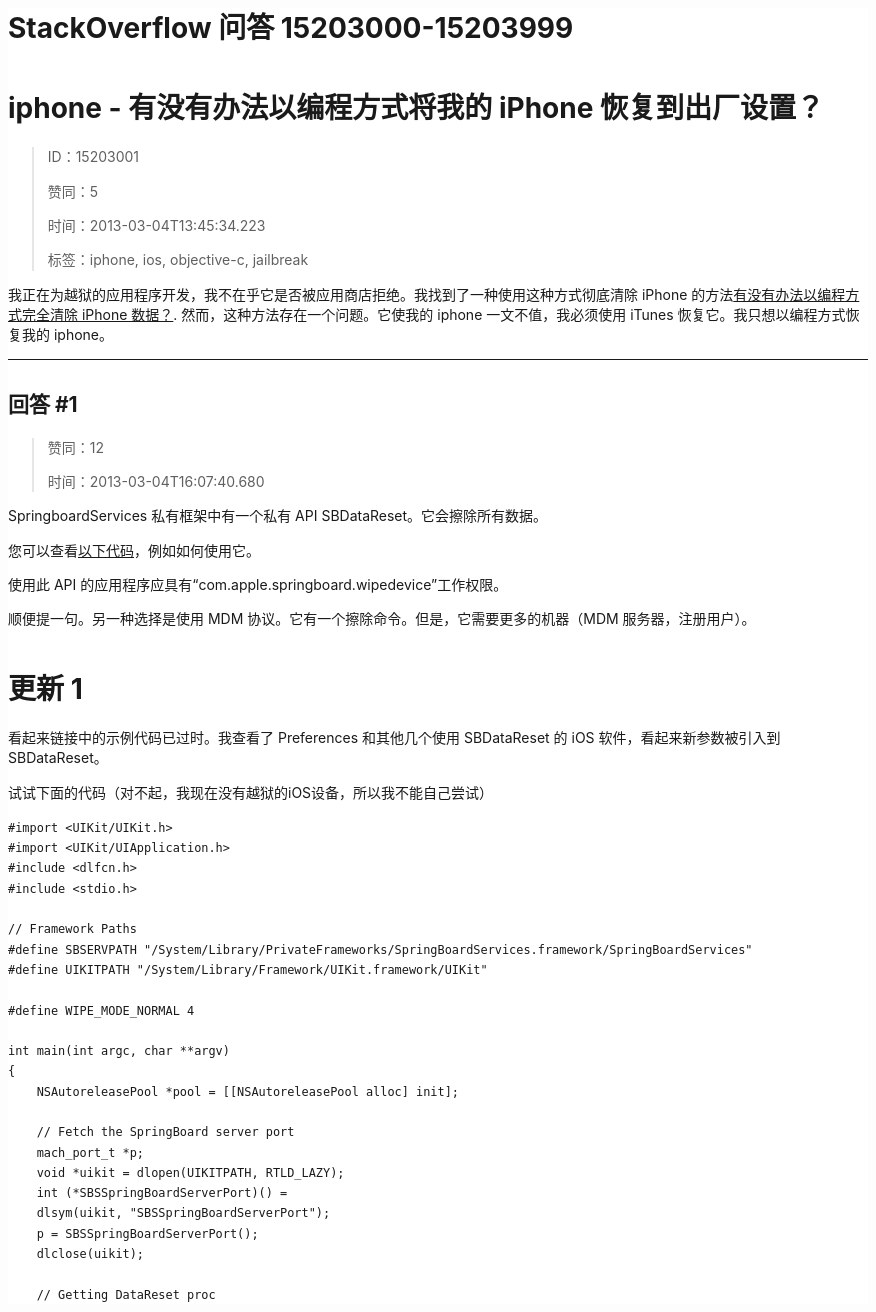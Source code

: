 # StackOverflow 问答 15203000-15203999

# iphone - 有没有办法以编程方式将我的 iPhone 恢复到出厂设置？

> ID：15203001
> 
> 赞同：5
> 
> 时间：2013-03-04T13:45:34.223
> 
> 标签：iphone, ios, objective-c, jailbreak

我正在为越狱的应用程序开发，我不在乎它是否被应用商店拒绝。我找到了一种使用这种方式彻底清除 iPhone 的方法[有没有办法以编程方式完全清除 iPhone 数据？](https://stackoverflow.com/questions/15195941/is-there-a-way-to-completely-wipe-out-iphone-data-programatically). 然而，这种方法存在一个问题。它使我的 iphone 一文不值，我必须使用 iTunes 恢复它。我只想以编程方式恢复我的 iphone。

* * *

## 回答 #1

> 赞同：12
> 
> 时间：2013-03-04T16:07:40.680

SpringboardServices 私有框架中有一个私有 API SBDataReset。它会擦除所有数据。

您可以查看[以下代码](https://github.com/lite/osxrce/blob/master/resetapp/main.m)，例如如何使用它。

使用此 API 的应用程序应具有“com.apple.springboard.wipedevice”工作权限。

顺便提一句。另一种选择是使用 MDM 协议。它有一个擦除命令。但是，它需要更多的机器（MDM 服务器，注册用户）。

# 更新 1

看起来链接中的示例代码已过时。我查看了 Preferences 和其他几个使用 SBDataReset 的 iOS 软件，看起来新参数被引入到 SBDataReset。

试试下面的代码（对不起，我现在没有越狱的iOS设备，所以我不能自己尝试）

```
#import <UIKit/UIKit.h>
#import <UIKit/UIApplication.h>
#include <dlfcn.h>
#include <stdio.h>

// Framework Paths
#define SBSERVPATH "/System/Library/PrivateFrameworks/SpringBoardServices.framework/SpringBoardServices"
#define UIKITPATH "/System/Library/Framework/UIKit.framework/UIKit"

#define WIPE_MODE_NORMAL 4

int main(int argc, char **argv)
{
    NSAutoreleasePool *pool = [[NSAutoreleasePool alloc] init];

    // Fetch the SpringBoard server port
    mach_port_t *p;
    void *uikit = dlopen(UIKITPATH, RTLD_LAZY);
    int (*SBSSpringBoardServerPort)() = 
    dlsym(uikit, "SBSSpringBoardServerPort");
    p = SBSSpringBoardServerPort(); 
    dlclose(uikit);

    // Getting DataReset proc
```